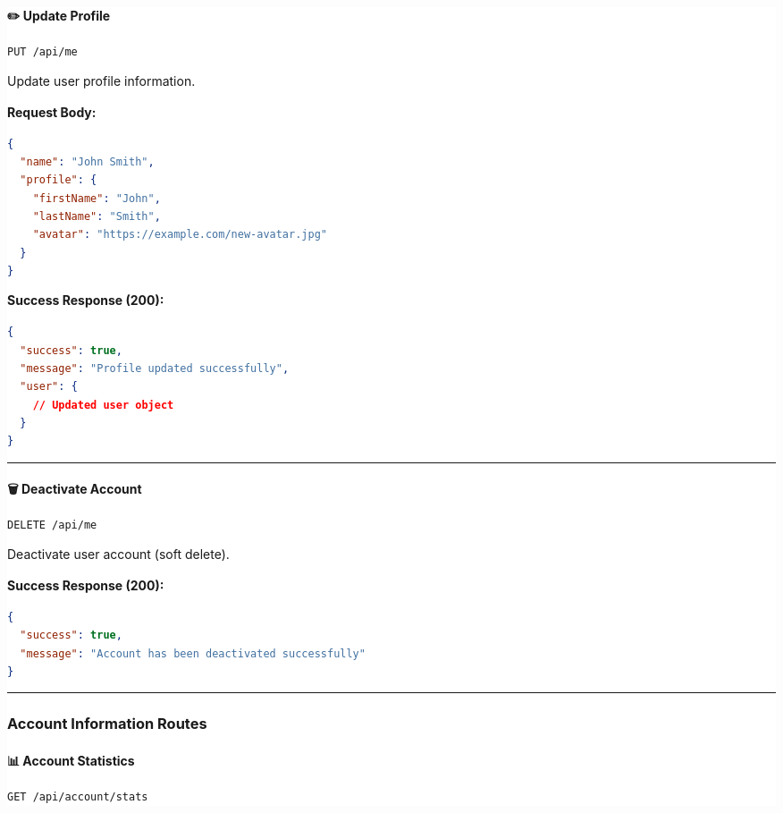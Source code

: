 
#### ✏️ Update Profile
```http
PUT /api/me
```

Update user profile information.

**Request Body:**
```json
{
  "name": "John Smith",
  "profile": {
    "firstName": "John",
    "lastName": "Smith",
    "avatar": "https://example.com/new-avatar.jpg"
  }
}
```

**Success Response (200):**
```json
{
  "success": true,
  "message": "Profile updated successfully",
  "user": {
    // Updated user object
  }
}
```

---

#### 🗑️ Deactivate Account
```http
DELETE /api/me
```

Deactivate user account (soft delete).

**Success Response (200):**
```json
{
  "success": true,
  "message": "Account has been deactivated successfully"
}
```

---

### Account Information Routes

#### 📊 Account Statistics
```http
GET /api/account/stats
```
